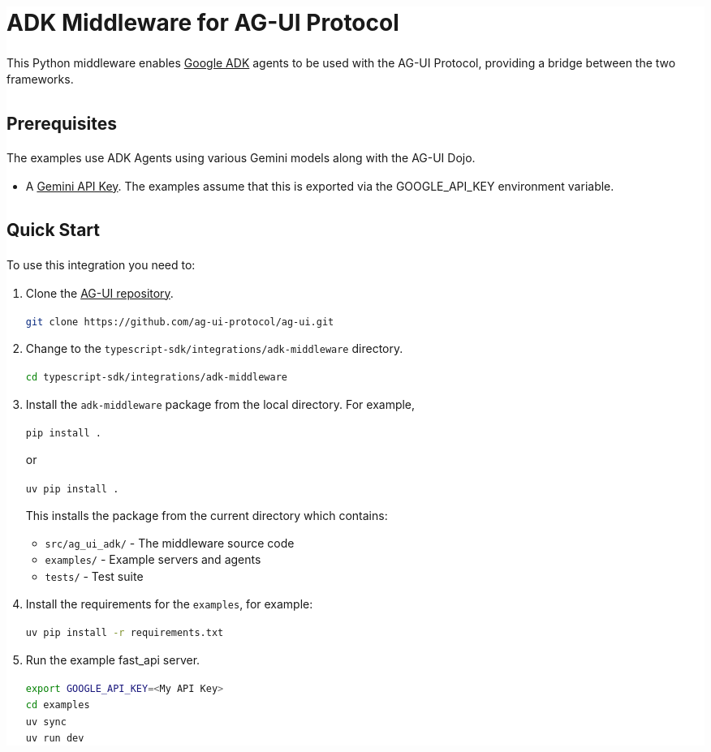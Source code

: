 # ADK Middleware for AG-UI Protocol

This Python middleware enables [Google ADK](https://google.github.io/adk-docs/) agents to be used with the AG-UI Protocol, providing a bridge between the two frameworks.

## Prerequisites

The examples use ADK Agents using various Gemini models along with the AG-UI Dojo.

- A [Gemini API Key](https://makersuite.google.com/app/apikey). The examples assume that this is exported via the GOOGLE_API_KEY environment variable.

## Quick Start

To use this integration you need to:

1. Clone the [AG-UI repository](https://github.com/ag-ui-protocol/ag-ui).

    ```bash
    git clone https://github.com/ag-ui-protocol/ag-ui.git
    ```

2. Change to the `typescript-sdk/integrations/adk-middleware` directory.

    ```bash
    cd typescript-sdk/integrations/adk-middleware
    ```

3. Install the `adk-middleware` package from the local directory.  For example,

    ```bash
    pip install .
    ```

    or

    ```bash
    uv pip install .
    ```

    This installs the package from the current directory which contains:
    - `src/ag_ui_adk/` - The middleware source code
    - `examples/` - Example servers and agents
    - `tests/` - Test suite

4. Install the requirements for the `examples`, for example:

    ```bash
    uv pip install -r requirements.txt
    ```

5. Run the example fast_api server.

    ```bash
    export GOOGLE_API_KEY=<My API Key>
    cd examples
    uv sync
    uv run dev
    ```
